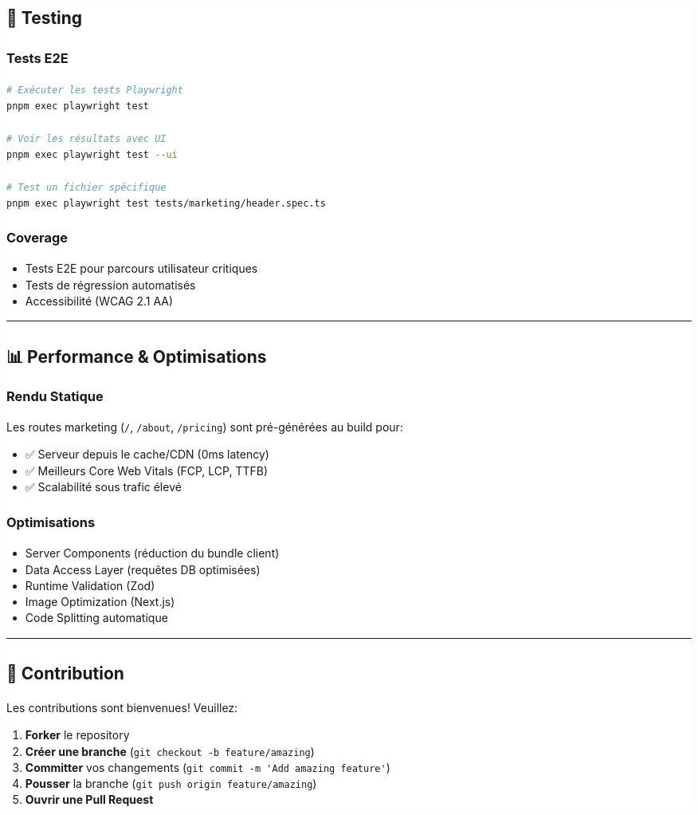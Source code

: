 
## 🧪 Testing

### Tests E2E

```bash
# Exécuter les tests Playwright
pnpm exec playwright test

# Voir les résultats avec UI
pnpm exec playwright test --ui

# Test un fichier spécifique
pnpm exec playwright test tests/marketing/header.spec.ts
```

### Coverage

- Tests E2E pour parcours utilisateur critiques
- Tests de régression automatisés
- Accessibilité (WCAG 2.1 AA)

---

## 📊 Performance & Optimisations

### Rendu Statique

Les routes marketing (`/`, `/about`, `/pricing`) sont pré-générées au build pour:

- ✅ Serveur depuis le cache/CDN (0ms latency)
- ✅ Meilleurs Core Web Vitals (FCP, LCP, TTFB)
- ✅ Scalabilité sous trafic élevé

### Optimisations

- Server Components (réduction du bundle client)
- Data Access Layer (requêtes DB optimisées)
- Runtime Validation (Zod)
- Image Optimization (Next.js)
- Code Splitting automatique

---

## 🤝 Contribution

Les contributions sont bienvenues! Veuillez:

1. **Forker** le repository
2. **Créer une branche** (`git checkout -b feature/amazing`)
3. **Committer** vos changements (`git commit -m 'Add amazing feature'`)
4. **Pousser** la branche (`git push origin feature/amazing`)
5. **Ouvrir une Pull Request**
